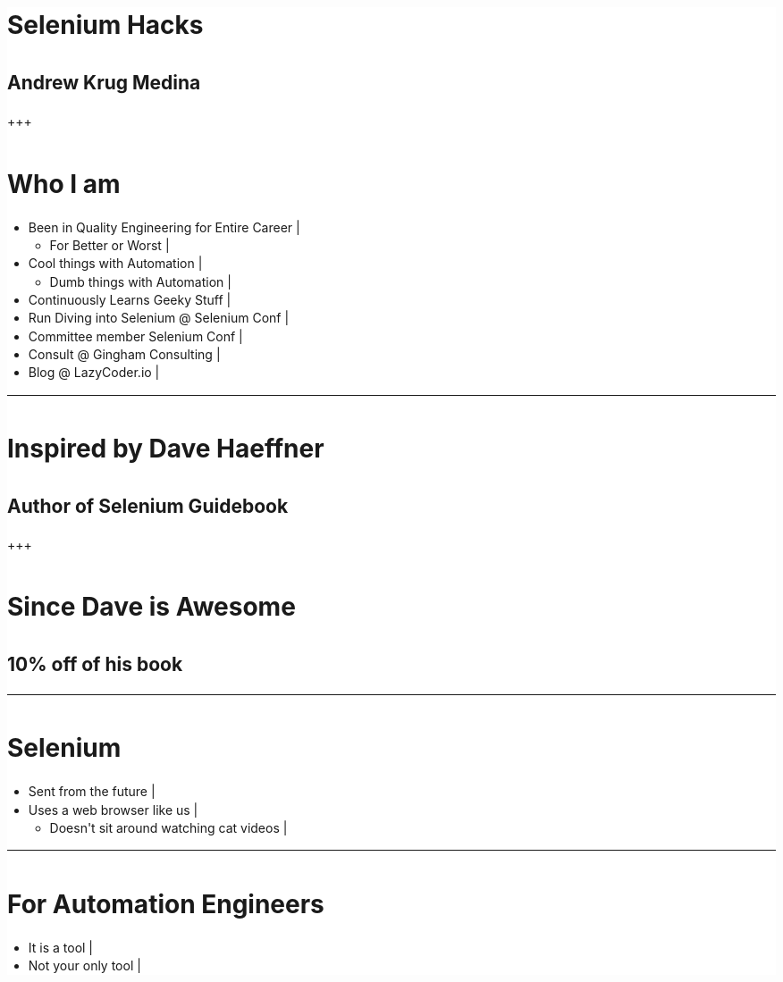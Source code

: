 

# Selenium Hacks

## Andrew Krug Medina

+++


# Who I am

* Been in Quality Engineering for Entire Career |
    * For Better or Worst |
* Cool things with Automation |
    * Dumb things with Automation |
* Continuously Learns Geeky Stuff |
* Run Diving into Selenium @ Selenium Conf |
* Committee member Selenium Conf |
* Consult @ Gingham Consulting |
* Blog @ LazyCoder.io |


---

# Inspired by Dave Haeffner
## Author of Selenium Guidebook

+++

# Since Dave is Awesome
## 10% off of his book

---

# Selenium

* Sent from the future |
* Uses a web browser like us |
    * Doesn't sit around watching cat videos |

---

# For Automation Engineers

* It is a tool |
* Not your only tool |
